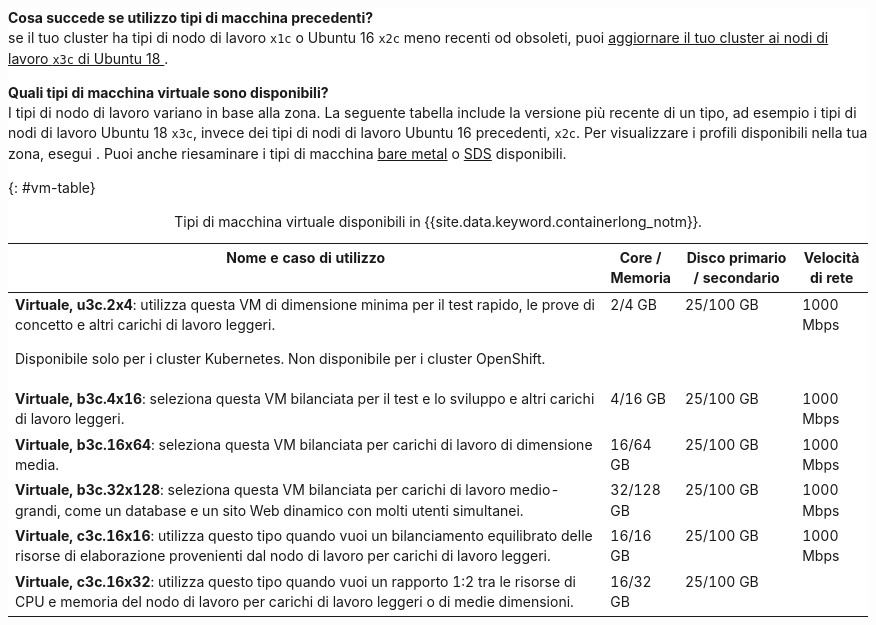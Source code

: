 **Cosa succede se utilizzo tipi di macchina precedenti?**</br>
se il tuo cluster ha tipi di nodo di lavoro `x1c` o Ubuntu 16 `x2c` meno recenti od obsoleti, puoi [aggiornare il tuo cluster ai nodi di lavoro `x3c`
di Ubuntu 18 ](/docs/containers?topic=containers-update#machine_type).

**Quali tipi di macchina virtuale sono disponibili?**</br>
I tipi di nodo di lavoro variano in base alla zona. La seguente tabella include la versione più recente di un tipo, ad esempio i tipi di nodi di lavoro Ubuntu 18 `x3c`, invece dei tipi di nodi di lavoro Ubuntu 16 precedenti, `x2c`. Per visualizzare i profili disponibili nella tua zona, esegui . Puoi anche riesaminare i tipi di macchina [bare metal](#bm) o [SDS](#sds) disponibili.



{: #vm-table}
<table>
<caption>Tipi di macchina virtuale disponibili in {{site.data.keyword.containerlong_notm}}.</caption>
<thead>
<th>Nome e caso di utilizzo</th>
<th>Core / Memoria</th>
<th>Disco primario / secondario</th>
<th>Velocità di rete</th>
</thead>
<tbody>
<tr>
<td><strong>Virtuale, u3c.2x4</strong>: utilizza questa VM di dimensione minima per il test rapido, le prove di concetto e altri carichi di lavoro leggeri.<p class="note">Disponibile solo per i cluster Kubernetes. Non disponibile per i cluster OpenShift.</p></td>
<td>2/4 GB</td>
<td>25/100 GB</td>
<td>1000 Mbps</td>
</tr>
<tr>
<td><strong>Virtuale, b3c.4x16</strong>: seleziona questa VM bilanciata per il test e lo sviluppo e altri carichi di lavoro leggeri.</td>
<td>4/16 GB</td>
<td>25/100 GB</td>
<td>1000 Mbps</td>
</tr>
<tr>
<td><strong>Virtuale, b3c.16x64</strong>: seleziona questa VM bilanciata per carichi di lavoro di dimensione media.</td></td>
<td>16/64 GB</td>
<td>25/100 GB</td>
<td>1000 Mbps</td>
</tr>
<tr>
<td><strong>Virtuale, b3c.32x128</strong>: seleziona questa VM bilanciata per carichi di lavoro medio-grandi, come un database e un sito Web dinamico con molti utenti simultanei.</td>
<td>32/128 GB</td>
<td>25/100 GB</td>
<td>1000 Mbps</td>
</tr>
<tr>
<td><strong>Virtuale, c3c.16x16</strong>: utilizza questo tipo quando vuoi un bilanciamento equilibrato delle risorse di elaborazione provenienti dal nodo di lavoro per carichi di lavoro leggeri.</td>
<td>16/16 GB</td>
<td>25/100 GB</td>
<td>1000 Mbps</td>
</tr><tr>
<td><strong>Virtuale, c3c.16x32</strong>: utilizza questo tipo quando vuoi un rapporto 1:2 tra le risorse di CPU e memoria del nodo di lavoro per carichi di lavoro leggeri o di medie dimensioni.</td>
<td>16/32 GB</td>
<td>25/100 GB</td>